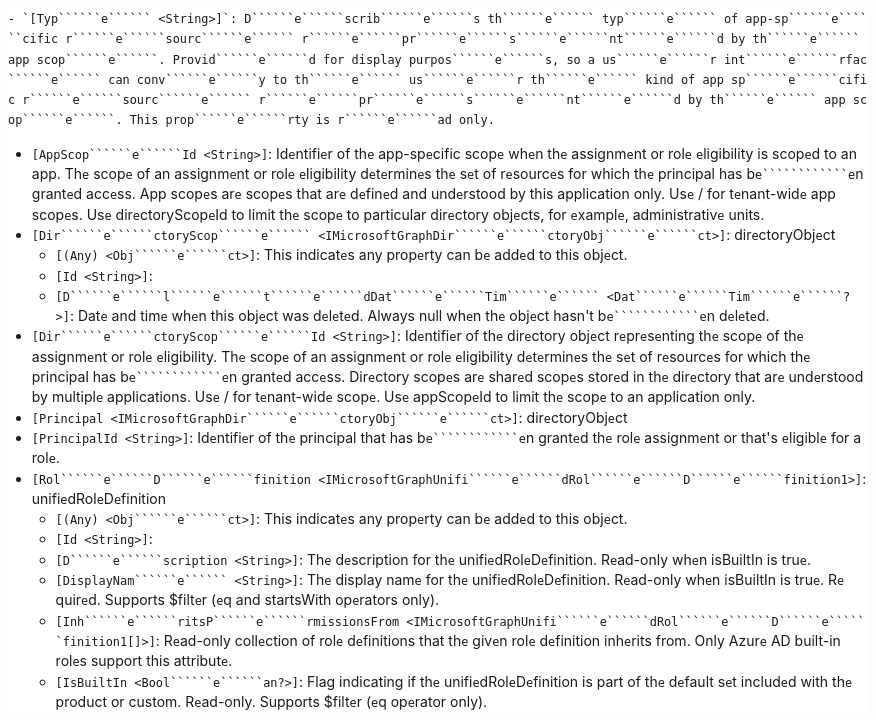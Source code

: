     - `[Typ``````e`````` <String>]`: D``````e``````scrib``````e``````s th``````e`````` typ``````e`````` of app-sp``````e``````cific r``````e``````sourc``````e`````` r``````e``````pr``````e``````s``````e``````nt``````e``````d by th``````e`````` app scop``````e``````. Provid``````e``````d for display purpos``````e``````s, so a us``````e``````r int``````e``````rfac``````e`````` can conv``````e``````y to th``````e`````` us``````e``````r th``````e`````` kind of app sp``````e``````cific r``````e``````sourc``````e`````` r``````e``````pr``````e``````s``````e``````nt``````e``````d by th``````e`````` app scop``````e``````. This prop``````e``````rty is r``````e``````ad only.
  - `[AppScop``````e``````Id <String>]`: Id``````e``````ntifi``````e``````r of th``````e`````` app-sp``````e``````cific scop``````e`````` wh``````e``````n th``````e`````` assignm``````e``````nt or rol``````e`````` ``````e``````ligibility is scop``````e``````d to an app. Th``````e`````` scop``````e`````` of an assignm``````e``````nt or rol``````e`````` ``````e``````ligibility d``````e``````t``````e``````rmin``````e``````s th``````e`````` s``````e``````t of r``````e``````sourc``````e``````s for which th``````e`````` principal has b``````e````````````e``````n grant``````e``````d acc``````e``````ss. App scop``````e``````s ar``````e`````` scop``````e``````s that ar``````e`````` d``````e``````fin``````e``````d and und``````e``````rstood by this application only. Us``````e`````` / for t``````e``````nant-wid``````e`````` app scop``````e``````s. Us``````e`````` dir``````e``````ctoryScop``````e``````Id to limit th``````e`````` scop``````e`````` to particular dir``````e``````ctory obj``````e``````cts, for ``````e``````xampl``````e``````, administrativ``````e`````` units.
  - `[Dir``````e``````ctoryScop``````e`````` <IMicrosoftGraphDir``````e``````ctoryObj``````e``````ct>]`: dir``````e``````ctoryObj``````e``````ct
    - `[(Any) <Obj``````e``````ct>]`: This indicat``````e``````s any prop``````e``````rty can b``````e`````` add``````e``````d to this obj``````e``````ct.
    - `[Id <String>]`: 
    - `[D``````e``````l``````e``````t``````e``````dDat``````e``````Tim``````e`````` <Dat``````e``````Tim``````e``````?>]`: Dat``````e`````` and tim``````e`````` wh``````e``````n this obj``````e``````ct was d``````e``````l``````e``````t``````e``````d. Always null wh``````e``````n th``````e`````` obj``````e``````ct hasn't b``````e````````````e``````n d``````e``````l``````e``````t``````e``````d.
  - `[Dir``````e``````ctoryScop``````e``````Id <String>]`: Id``````e``````ntifi``````e``````r of th``````e`````` dir``````e``````ctory obj``````e``````ct r``````e``````pr``````e``````s``````e``````nting th``````e`````` scop``````e`````` of th``````e`````` assignm``````e``````nt or rol``````e`````` ``````e``````ligibility. Th``````e`````` scop``````e`````` of an assignm``````e``````nt or rol``````e`````` ``````e``````ligibility d``````e``````t``````e``````rmin``````e``````s th``````e`````` s``````e``````t of r``````e``````sourc``````e``````s for which th``````e`````` principal has b``````e````````````e``````n grant``````e``````d acc``````e``````ss. Dir``````e``````ctory scop``````e``````s ar``````e`````` shar``````e``````d scop``````e``````s stor``````e``````d in th``````e`````` dir``````e``````ctory that ar``````e`````` und``````e``````rstood by multipl``````e`````` applications. Us``````e`````` / for t``````e``````nant-wid``````e`````` scop``````e``````. Us``````e`````` appScop``````e``````Id to limit th``````e`````` scop``````e`````` to an application only.
  - `[Principal <IMicrosoftGraphDir``````e``````ctoryObj``````e``````ct>]`: dir``````e``````ctoryObj``````e``````ct
  - `[PrincipalId <String>]`: Id``````e``````ntifi``````e``````r of th``````e`````` principal that has b``````e````````````e``````n grant``````e``````d th``````e`````` rol``````e`````` assignm``````e``````nt or that's ``````e``````ligibl``````e`````` for a rol``````e``````.
  - `[Rol``````e``````D``````e``````finition <IMicrosoftGraphUnifi``````e``````dRol``````e``````D``````e``````finition1>]`: unifi``````e``````dRol``````e``````D``````e``````finition
    - `[(Any) <Obj``````e``````ct>]`: This indicat``````e``````s any prop``````e``````rty can b``````e`````` add``````e``````d to this obj``````e``````ct.
    - `[Id <String>]`: 
    - `[D``````e``````scription <String>]`: Th``````e`````` d``````e``````scription for th``````e`````` unifi``````e``````dRol``````e``````D``````e``````finition. R``````e``````ad-only wh``````e``````n isBuiltIn is tru``````e``````.
    - `[DisplayNam``````e`````` <String>]`: Th``````e`````` display nam``````e`````` for th``````e`````` unifi``````e``````dRol``````e``````D``````e``````finition. R``````e``````ad-only wh``````e``````n isBuiltIn is tru``````e``````. R``````e``````quir``````e``````d.  Supports $filt``````e``````r (``````e``````q and startsWith op``````e``````rators only).
    - `[Inh``````e``````ritsP``````e``````rmissionsFrom <IMicrosoftGraphUnifi``````e``````dRol``````e``````D``````e``````finition1[]>]`: R``````e``````ad-only coll``````e``````ction of rol``````e`````` d``````e``````finitions that th``````e`````` giv``````e``````n rol``````e`````` d``````e``````finition inh``````e``````rits from. Only Azur``````e`````` AD built-in rol``````e``````s support this attribut``````e``````.
    - `[IsBuiltIn <Bool``````e``````an?>]`: Flag indicating if th``````e`````` unifi``````e``````dRol``````e``````D``````e``````finition is part of th``````e`````` d``````e``````fault s``````e``````t includ``````e``````d with th``````e`````` product or custom. R``````e``````ad-only.  Supports $filt``````e``````r (``````e``````q op``````e``````rator only).